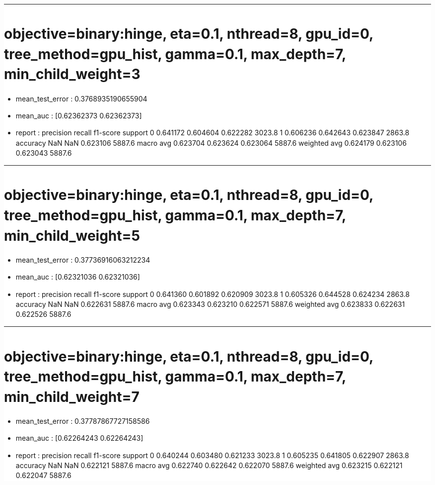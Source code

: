 --------------------------------------------------


# objective=binary:hinge, eta=0.1, nthread=8, gpu_id=0, tree_method=gpu_hist, gamma=0.1, max_depth=7, min_child_weight=3
- mean_test_error : 0.3768935190655904

- mean_auc : [0.62362373 0.62362373]

- report :
               precision    recall  f1-score  support
0              0.641172  0.604604  0.622282   3023.8
1              0.606236  0.642643  0.623847   2863.8
accuracy            NaN       NaN  0.623106   5887.6
macro avg      0.623704  0.623624  0.623064   5887.6
weighted avg   0.624179  0.623106  0.623043   5887.6

--------------------------------------------------


# objective=binary:hinge, eta=0.1, nthread=8, gpu_id=0, tree_method=gpu_hist, gamma=0.1, max_depth=7, min_child_weight=5
- mean_test_error : 0.37736916063212234

- mean_auc : [0.62321036 0.62321036]

- report :
               precision    recall  f1-score  support
0              0.641360  0.601892  0.620909   3023.8
1              0.605326  0.644528  0.624234   2863.8
accuracy            NaN       NaN  0.622631   5887.6
macro avg      0.623343  0.623210  0.622571   5887.6
weighted avg   0.623833  0.622631  0.622526   5887.6

--------------------------------------------------


# objective=binary:hinge, eta=0.1, nthread=8, gpu_id=0, tree_method=gpu_hist, gamma=0.1, max_depth=7, min_child_weight=7
- mean_test_error : 0.37787867727158586

- mean_auc : [0.62264243 0.62264243]

- report :
               precision    recall  f1-score  support
0              0.640244  0.603480  0.621233   3023.8
1              0.605235  0.641805  0.622907   2863.8
accuracy            NaN       NaN  0.622121   5887.6
macro avg      0.622740  0.622642  0.622070   5887.6
weighted avg   0.623215  0.622121  0.622047   5887.6
